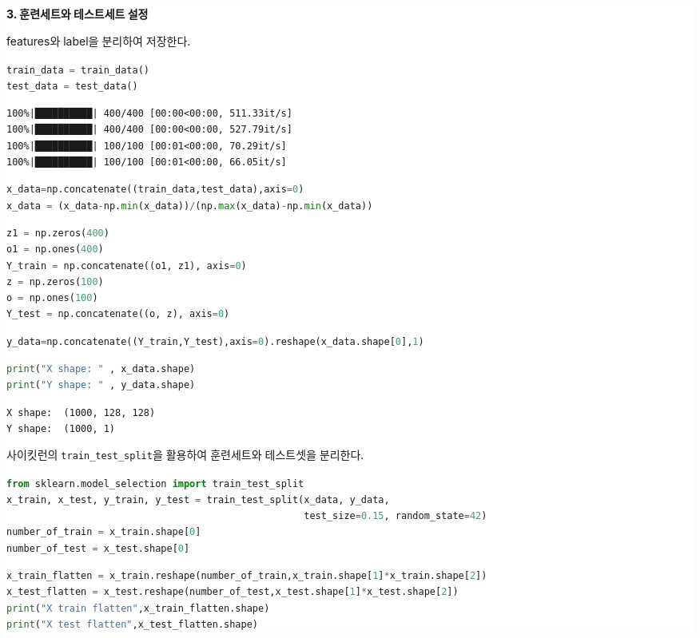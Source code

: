**3. 훈련세트와 테스트세트 설정**

features와 label을 분리하여 저장한다.


```python
train_data = train_data() 
test_data = test_data()
```

    100%|██████████| 400/400 [00:00<00:00, 511.33it/s]
    100%|██████████| 400/400 [00:00<00:00, 527.79it/s]
    100%|██████████| 100/100 [00:01<00:00, 70.29it/s]
    100%|██████████| 100/100 [00:01<00:00, 66.05it/s]
    


```python
x_data=np.concatenate((train_data,test_data),axis=0)
x_data = (x_data-np.min(x_data))/(np.max(x_data)-np.min(x_data))
```


```python
z1 = np.zeros(400)
o1 = np.ones(400)
Y_train = np.concatenate((o1, z1), axis=0)
z = np.zeros(100)
o = np.ones(100)
Y_test = np.concatenate((o, z), axis=0)
```


```python
y_data=np.concatenate((Y_train,Y_test),axis=0).reshape(x_data.shape[0],1)
```


```python
print("X shape: " , x_data.shape)
print("Y shape: " , y_data.shape)
```

    X shape:  (1000, 128, 128)
    Y shape:  (1000, 1)
    

사이킷런의 `train_test_split`을 활용하여 훈련세트와 테스트셋을 분리한다.


```python
from sklearn.model_selection import train_test_split
x_train, x_test, y_train, y_test = train_test_split(x_data, y_data, 
                                                    test_size=0.15, random_state=42)
number_of_train = x_train.shape[0]
number_of_test = x_test.shape[0]
```


```python
x_train_flatten = x_train.reshape(number_of_train,x_train.shape[1]*x_train.shape[2])
x_test_flatten = x_test.reshape(number_of_test,x_test.shape[1]*x_test.shape[2])
print("X train flatten",x_train_flatten.shape)
print("X test flatten",x_test_flatten.shape)
```
